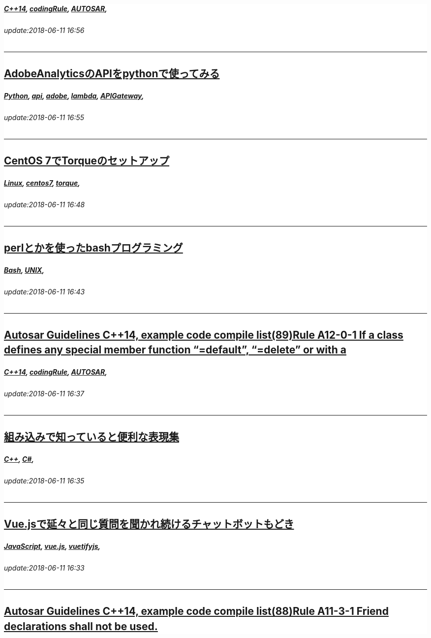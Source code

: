 ##### [C++14](https://qiita.com/tags/C++14), [codingRule](https://qiita.com/tags/codingRule), [AUTOSAR](https://qiita.com/tags/AUTOSAR), 
###### update:2018-06-11 16:56
---
## [AdobeAnalyticsのAPIをpythonで使ってみる](https://qiita.com/dressmaker/items/1b11826763f19a23ef0f)
##### [Python](https://qiita.com/tags/Python), [api](https://qiita.com/tags/api), [adobe](https://qiita.com/tags/adobe), [lambda](https://qiita.com/tags/lambda), [APIGateway](https://qiita.com/tags/APIGateway), 
###### update:2018-06-11 16:55
---
## [CentOS 7でTorqueのセットアップ](https://qiita.com/furukawa_xa/items/6042619a5d1a3decf8eb)
##### [Linux](https://qiita.com/tags/Linux), [centos7](https://qiita.com/tags/centos7), [torque](https://qiita.com/tags/torque), 
###### update:2018-06-11 16:48
---
## [perlとかを使ったbashプログラミング](https://qiita.com/komi1230/items/d8ed909f5eb00d39587a)
##### [Bash](https://qiita.com/tags/Bash), [UNIX](https://qiita.com/tags/UNIX), 
###### update:2018-06-11 16:43
---
## [Autosar Guidelines C++14, example code compile list(89)Rule A12-0-1 If a class defines any special member function “=default”, “=delete” or with a](https://qiita.com/kaizen_nagoya/items/ae1518ad49e3332fe162)
##### [C++14](https://qiita.com/tags/C++14), [codingRule](https://qiita.com/tags/codingRule), [AUTOSAR](https://qiita.com/tags/AUTOSAR), 
###### update:2018-06-11 16:37
---
## [組み込みで知っていると便利な表現集](https://qiita.com/Shons_a/items/214df61dc34efde0fa24)
##### [C++](https://qiita.com/tags/C++), [C#](https://qiita.com/tags/C#), 
###### update:2018-06-11 16:35
---
## [Vue.jsで延々と同じ質問を聞かれ続けるチャットボットもどき](https://qiita.com/ta-ke-no-bu/items/e4ee2f07a90be01c23fb)
##### [JavaScript](https://qiita.com/tags/JavaScript), [vue.js](https://qiita.com/tags/vue.js), [vuetifyjs](https://qiita.com/tags/vuetifyjs), 
###### update:2018-06-11 16:33
---
## [Autosar Guidelines C++14, example code compile list(88)Rule A11-3-1 Friend declarations shall not be used.](https://qiita.com/kaizen_nagoya/items/96ed8fec21161f271e05)